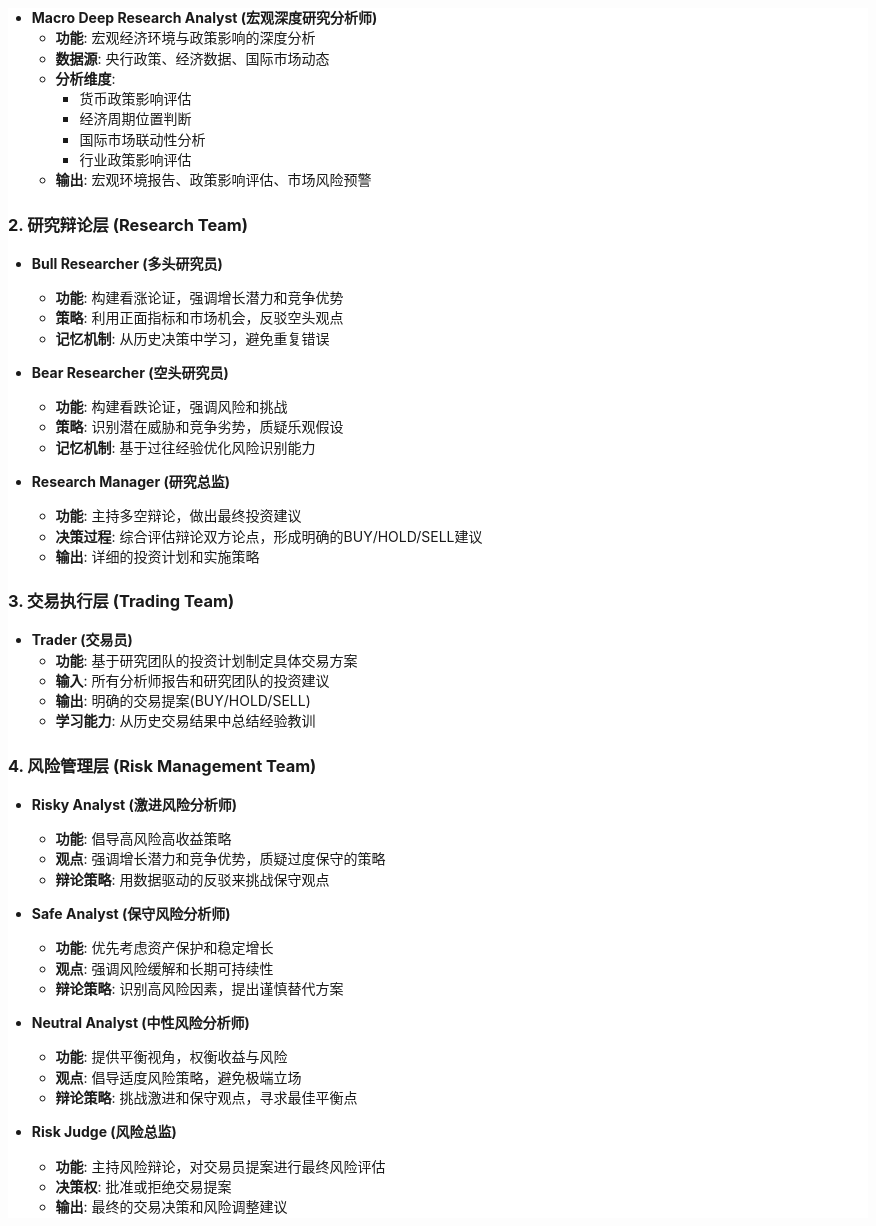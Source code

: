 - **Macro Deep Research Analyst (宏观深度研究分析师)**
  - **功能**: 宏观经济环境与政策影响的深度分析
  - **数据源**: 央行政策、经济数据、国际市场动态
  - **分析维度**:
    - 货币政策影响评估
    - 经济周期位置判断
    - 国际市场联动性分析
    - 行业政策影响评估
  - **输出**: 宏观环境报告、政策影响评估、市场风险预警

### 2. 研究辩论层 (Research Team)

- **Bull Researcher (多头研究员)**
  - **功能**: 构建看涨论证，强调增长潜力和竞争优势
  - **策略**: 利用正面指标和市场机会，反驳空头观点
  - **记忆机制**: 从历史决策中学习，避免重复错误

- **Bear Researcher (空头研究员)**
  - **功能**: 构建看跌论证，强调风险和挑战
  - **策略**: 识别潜在威胁和竞争劣势，质疑乐观假设
  - **记忆机制**: 基于过往经验优化风险识别能力

- **Research Manager (研究总监)**
  - **功能**: 主持多空辩论，做出最终投资建议
  - **决策过程**: 综合评估辩论双方论点，形成明确的BUY/HOLD/SELL建议
  - **输出**: 详细的投资计划和实施策略

### 3. 交易执行层 (Trading Team)

- **Trader (交易员)**
  - **功能**: 基于研究团队的投资计划制定具体交易方案
  - **输入**: 所有分析师报告和研究团队的投资建议
  - **输出**: 明确的交易提案(BUY/HOLD/SELL)
  - **学习能力**: 从历史交易结果中总结经验教训

### 4. 风险管理层 (Risk Management Team)

- **Risky Analyst (激进风险分析师)**
  - **功能**: 倡导高风险高收益策略
  - **观点**: 强调增长潜力和竞争优势，质疑过度保守的策略
  - **辩论策略**: 用数据驱动的反驳来挑战保守观点

- **Safe Analyst (保守风险分析师)**
  - **功能**: 优先考虑资产保护和稳定增长
  - **观点**: 强调风险缓解和长期可持续性
  - **辩论策略**: 识别高风险因素，提出谨慎替代方案

- **Neutral Analyst (中性风险分析师)**
  - **功能**: 提供平衡视角，权衡收益与风险
  - **观点**: 倡导适度风险策略，避免极端立场
  - **辩论策略**: 挑战激进和保守观点，寻求最佳平衡点

- **Risk Judge (风险总监)**
  - **功能**: 主持风险辩论，对交易员提案进行最终风险评估
  - **决策权**: 批准或拒绝交易提案
  - **输出**: 最终的交易决策和风险调整建议
